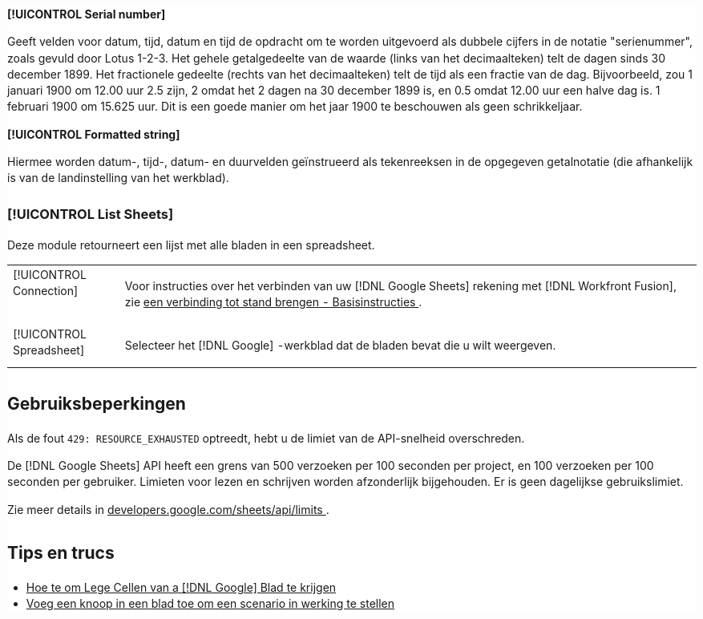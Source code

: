    <td> <p style="font-weight: bold;">[!UICONTROL Serial number]</p> <p>Geeft velden voor datum, tijd, datum en tijd de opdracht om te worden uitgevoerd als dubbele cijfers in de notatie "serienummer", zoals gevuld door Lotus 1-2-3. Het gehele getalgedeelte van de waarde (links van het decimaalteken) telt de dagen sinds 30 december 1899. Het fractionele gedeelte (rechts van het decimaalteken) telt de tijd als een fractie van de dag. Bijvoorbeeld, zou 1 januari 1900 om 12.00 uur 2.5 zijn, 2 omdat het 2 dagen na 30 december 1899 is, en 0.5 omdat 12.00 uur een halve dag is. 1 februari 1900 om 15.625 uur. Dit is een goede manier om het jaar 1900 te beschouwen als geen schrikkeljaar.</p> <p style="font-weight: bold;">[!UICONTROL Formatted string]</p> <p>Hiermee worden datum-, tijd-, datum- en duurvelden geïnstrueerd als tekenreeksen in de opgegeven getalnotatie (die afhankelijk is van de landinstelling van het werkblad).</p> </td> 
  </tr> 
 </tbody> 
</table>

### [!UICONTROL List Sheets]

Deze module retourneert een lijst met alle bladen in een spreadsheet.

<table style="table-layout:auto"> 
 <col> 
 <col> 
 <tbody> 
  <tr> 
   <td>[!UICONTROL Connection] </td> 
   <td> <p>Voor instructies over het verbinden van uw [!DNL Google Sheets] rekening met [!DNL Workfront Fusion], zie <a href="/help/workfront-fusion/create-scenarios/connect-to-apps/connect-to-fusion-general.md" class="MCXref xref"> een verbinding tot stand brengen - Basisinstructies </a>.</p> </td> 
  </tr> 
  <tr> 
   <td>[!UICONTROL Spreadsheet] </td> 
   <td> <p>Selecteer het [!DNL Google] -werkblad dat de bladen bevat die u wilt weergeven.</p> </td> 
  </tr> 
 </tbody> 
</table>

## Gebruiksbeperkingen

Als de fout `429: RESOURCE_EXHAUSTED` optreedt, hebt u de limiet van de API-snelheid overschreden.

De [!DNL Google Sheets] API heeft een grens van 500 verzoeken per 100 seconden per project, en 100 verzoeken per 100 seconden per gebruiker. Limieten voor lezen en schrijven worden afzonderlijk bijgehouden. Er is geen dagelijkse gebruikslimiet.

Zie meer details in [ developers.google.com/sheets/api/limits ](https://developers.google.com/sheets/api/limits).

## Tips en trucs

* [Hoe te om Lege Cellen van a  [!DNL Google]  Blad te krijgen](#how-to-get-empty-cells-from-a-google-sheet)
* [Voeg een knoop in een blad toe om een scenario in werking te stellen](#add-a-button-in-a-sheet-to-run-a-scenario)
